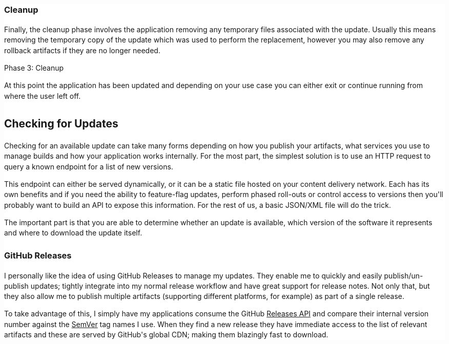 ### Cleanup
Finally, the cleanup phase involves the application removing any temporary files associated with the update.
Usually this means removing the temporary copy of the update which was used to perform the replacement, however
you may also remove any rollback artifacts if they are no longer needed.

<img-figure src="https://cdn.sierrasoftworks.com/blog/threephaseupdate_phase3.png"
    alt="A figure showing how the updated original application now launches to cleanup the temporary update file(s).">
    Phase 3: Cleanup
</img-figure>

At this point the application has been updated and depending on your use case you can either exit or
continue running from where the user left off.

## Checking for Updates
Checking for an available update can take many forms depending on how you publish your artifacts,
what services you use to manage builds and how your application works internally. For the most part,
the simplest solution is to use an HTTP request to query a known endpoint for a list of new versions.

This endpoint can either be served dynamically, or it can be a static file hosted on your content
delivery network. Each has its own benefits and if you need the ability to feature-flag updates, perform
phased roll-outs or control access to versions then you'll probably want to build an API to expose this
information. For the rest of us, a basic JSON/XML file will do the trick.

The important part is that you are able to determine whether an update is available, which version of
the software it represents and where to download the update itself.

### GitHub Releases
I personally like the idea of using GitHub Releases to manage my updates. They enable me to quickly and
easily publish/un-publish updates; tightly integrate into my normal release workflow and have great support
for release notes. Not only that, but they also allow me to publish multiple artifacts (supporting different
platforms, for example) as part of a single release.

To take advantage of this, I simply have my applications consume the GitHub [Releases API][github-releases]
and compare their internal version number against the [SemVer][semver] tag names I use. When they find
a new release they have immediate access to the list of relevant artifacts and these are served by GitHub's
global CDN; making them blazingly fast to download.


[git-tool]: https://github.com/sierrasoftworks/git-tool
[github-releases]: https://developer.github.com/v3/repos/releases/
[semver]: https://semver.org/
[update-go]: https://github.com/sierrasoftworks/update-go